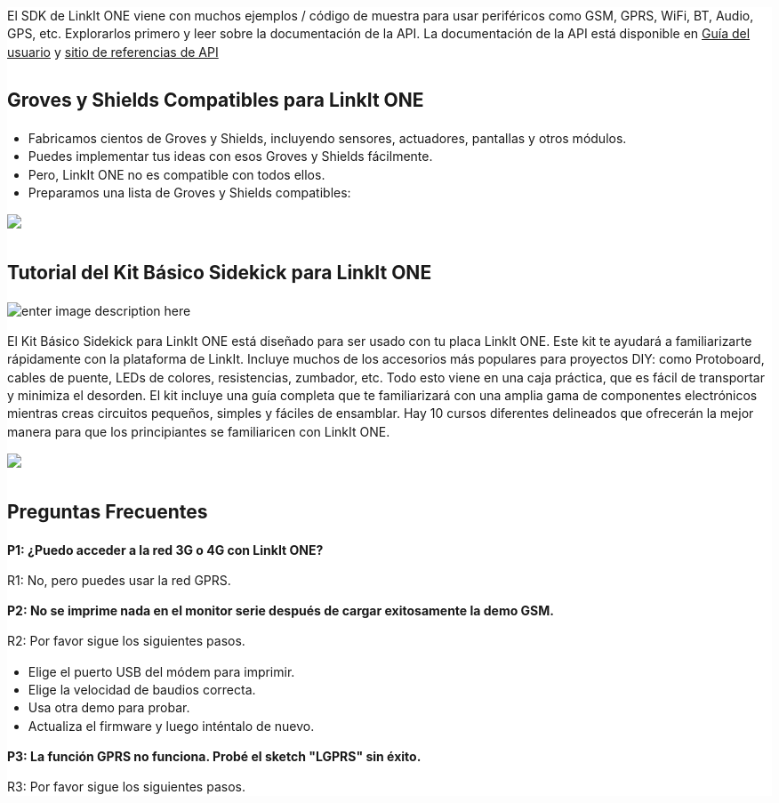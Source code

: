 El SDK de LinkIt ONE viene con muchos ejemplos / código de muestra para usar periféricos como GSM, GPRS, WiFi, BT, Audio, GPS, etc. Explorarlos primero y leer sobre la documentación de la API. La documentación de la API está disponible en [Guía del usuario](https://labs.mediatek.com/fileMedia/download/5fed7907-b2ba-4000-bcb2-016a332a49fd) y [sitio de referencias de API](https://labs.mediatek.com/site/znch/developer_tools/mediatek_linkit/api_references/Core_Digital.gsp)

## Groves y Shields Compatibles para LinkIt ONE

- Fabricamos cientos de Groves y Shields, incluyendo sensores, actuadores, pantallas y otros módulos.
- Puedes implementar tus ideas con esos Groves y Shields fácilmente.
- Pero, LinkIt ONE no es compatible con todos ellos.
- Preparamos una lista de Groves y Shields compatibles:

[![](https://files.seeedstudio.com/wiki/Linkit-ONE/image/400px-Compatible_Groves_and_Shields_for_LinkIt_ONE.png)](https://files.seeedstudio.com/wiki/Linkit_ONE/resource/LinkIt_ONE_Comparability_Test.xlsx)

## Tutorial del Kit Básico Sidekick para LinkIt ONE

![enter image description here](https://files.seeedstudio.com/wiki/Linkit_ONE/image/350px-LinkitONESidebox.jpg)

El Kit Básico Sidekick para LinkIt ONE está diseñado para ser usado con tu placa LinkIt ONE. Este kit te ayudará a familiarizarte rápidamente con la plataforma de LinkIt. Incluye muchos de los accesorios más populares para proyectos DIY: como Protoboard, cables de puente, LEDs de colores, resistencias, zumbador, etc. Todo esto viene en una caja práctica, que es fácil de transportar y minimiza el desorden. El kit incluye una guía completa que te familiarizará con una amplia gama de componentes electrónicos mientras creas circuitos pequeños, simples y fáciles de ensamblar. Hay 10 cursos diferentes delineados que ofrecerán la mejor manera para que los principiantes se familiaricen con LinkIt ONE.

[![](https://files.seeedstudio.com/wiki/Seeed-WiKi/docs/images/get_one_now.png)](https://www.seeedstudio.com/item_detail.html?p_id=2027)



## Preguntas Frecuentes

**P1: ¿Puedo acceder a la red 3G o 4G con LinkIt ONE?**

R1: No, pero puedes usar la red GPRS.

**P2: No se imprime nada en el monitor serie después de cargar exitosamente la demo GSM.**

R2: Por favor sigue los siguientes pasos.

- Elige el puerto USB del módem para imprimir.
- Elige la velocidad de baudios correcta.
- Usa otra demo para probar.
- Actualiza el firmware y luego inténtalo de nuevo.

**P3: La función GPRS no funciona. Probé el sketch "LGPRS" sin éxito.**

R3: Por favor sigue los siguientes pasos.
